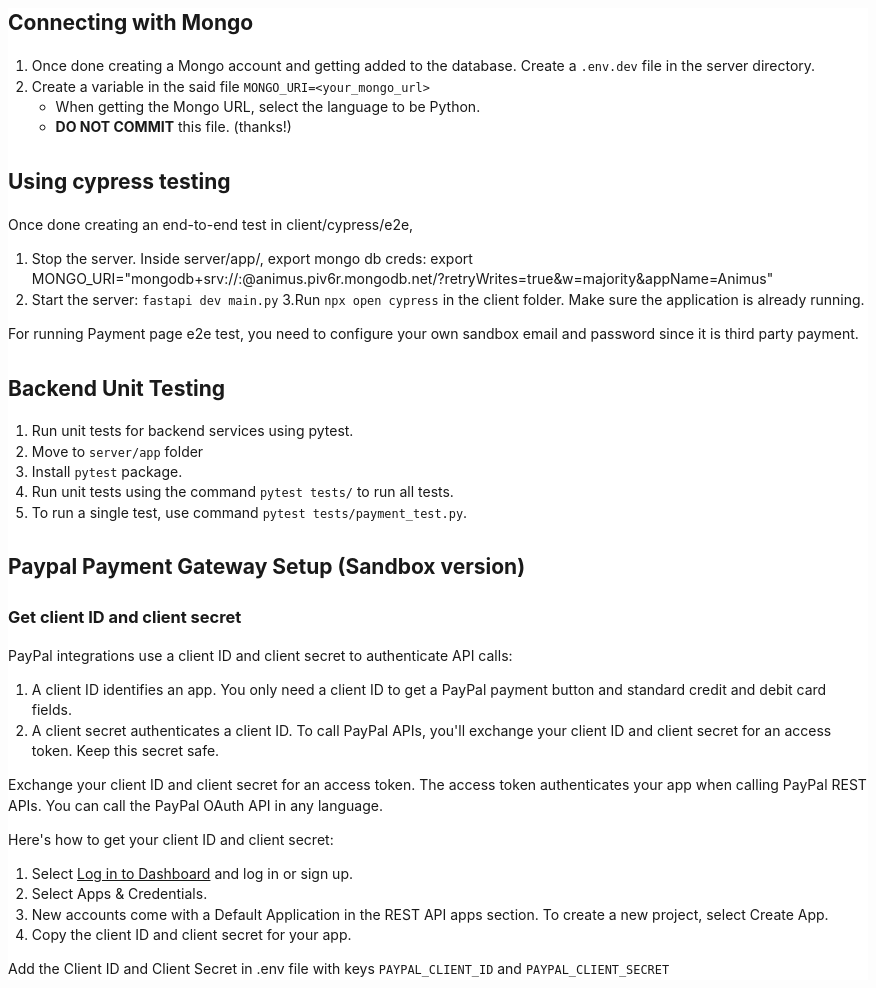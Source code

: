 ## Connecting with Mongo

1. Once done creating a Mongo account and getting added to the database. Create a `.env.dev` file in the server directory.
2. Create a variable in the said file `MONGO_URI=<your_mongo_url>`
   - When getting the Mongo URL, select the language to be Python.
   - **DO NOT COMMIT** this file. (thanks!)

## Using cypress testing
Once done creating an end-to-end test in client/cypress/e2e,

1. Stop the server. Inside server/app/, export mongo db creds:
export MONGO_URI="mongodb+srv://<username>:<password>@animus.piv6r.mongodb.net/?retryWrites=true&w=majority&appName=Animus"
2. Start the server: `fastapi dev main.py`
3.Run `npx open cypress` in the client folder. Make sure the application is already running.

For running Payment page e2e test, you need to configure your own sandbox email and password since it is third party payment.

## Backend Unit Testing

1. Run unit tests for backend services using pytest.
2. Move to `server/app` folder
3. Install `pytest` package.
4. Run unit tests using the command `pytest tests/` to run all tests.
5. To run a single test, use command `pytest tests/payment_test.py`.

## Paypal Payment Gateway Setup (Sandbox version)

### Get client ID and client secret

PayPal integrations use a client ID and client secret to authenticate API calls:

1. A client ID identifies an app. You only need a client ID to get a PayPal payment button and standard credit and debit card fields.
2. A client secret authenticates a client ID. To call PayPal APIs, you'll exchange your client ID and client secret for an access token. Keep this secret safe.

Exchange your client ID and client secret for an access token. The access token authenticates your app when calling PayPal REST APIs. You can call the PayPal OAuth API in any language.

Here's how to get your client ID and client secret:

1. Select [Log in to Dashboard](https://developer.paypal.com/dashboard/) and log in or sign up.
2. Select Apps & Credentials.
3. New accounts come with a Default Application in the REST API apps section. To create a new project, select Create App.
4. Copy the client ID and client secret for your app.

Add the Client ID and Client Secret in .env file with keys `PAYPAL_CLIENT_ID` and `PAYPAL_CLIENT_SECRET`
